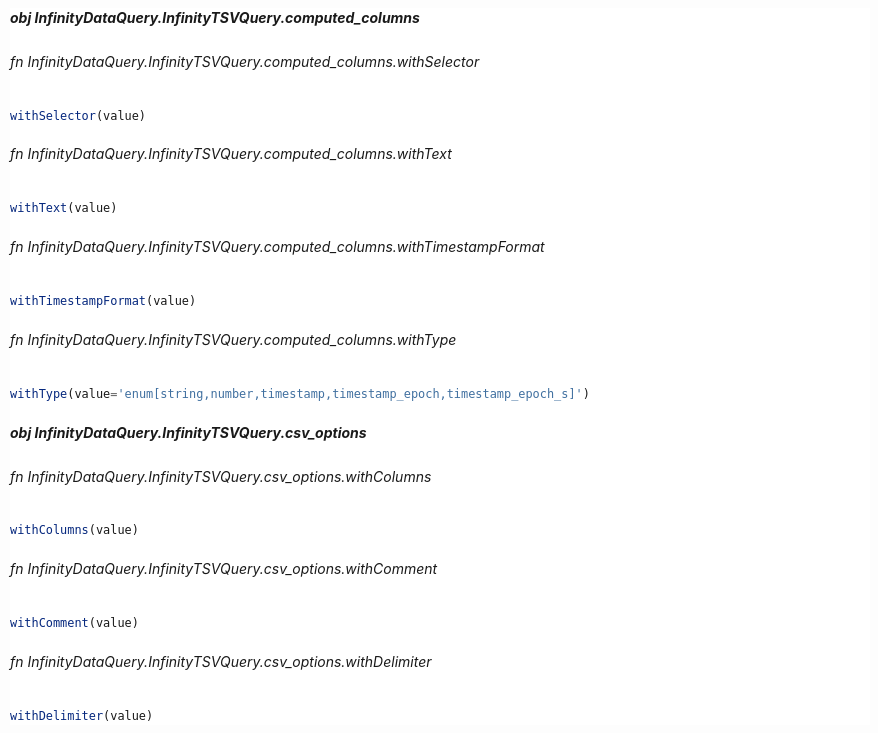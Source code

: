 ##### obj InfinityDataQuery.InfinityTSVQuery.computed_columns


###### fn InfinityDataQuery.InfinityTSVQuery.computed_columns.withSelector

```ts
withSelector(value)
```



###### fn InfinityDataQuery.InfinityTSVQuery.computed_columns.withText

```ts
withText(value)
```



###### fn InfinityDataQuery.InfinityTSVQuery.computed_columns.withTimestampFormat

```ts
withTimestampFormat(value)
```



###### fn InfinityDataQuery.InfinityTSVQuery.computed_columns.withType

```ts
withType(value='enum[string,number,timestamp,timestamp_epoch,timestamp_epoch_s]')
```



##### obj InfinityDataQuery.InfinityTSVQuery.csv_options


###### fn InfinityDataQuery.InfinityTSVQuery.csv_options.withColumns

```ts
withColumns(value)
```



###### fn InfinityDataQuery.InfinityTSVQuery.csv_options.withComment

```ts
withComment(value)
```



###### fn InfinityDataQuery.InfinityTSVQuery.csv_options.withDelimiter

```ts
withDelimiter(value)
```
